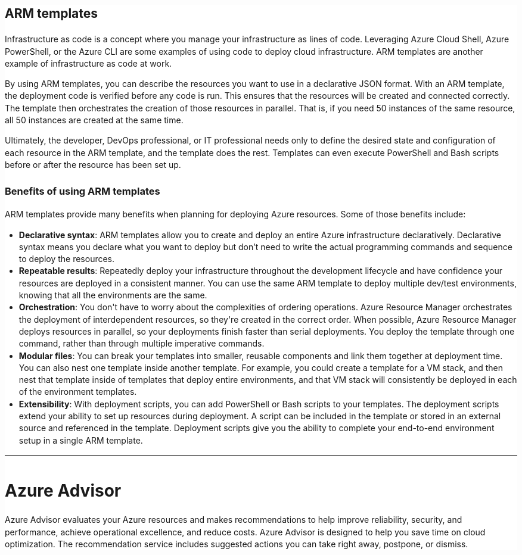 
## ARM templates

Infrastructure as code is a concept where you manage your infrastructure as lines of code. Leveraging Azure Cloud Shell, Azure PowerShell, or the Azure CLI are some examples of using code to deploy cloud infrastructure. ARM templates are another example of infrastructure as code at work.

By using ARM templates, you can describe the resources you want to use in a declarative JSON format. With an ARM template, the deployment code is verified before any code is run. This ensures that the resources will be created and connected correctly. The template then orchestrates the creation of those resources in parallel. That is, if you need 50 instances of the same resource, all 50 instances are created at the same time.

Ultimately, the developer, DevOps professional, or IT professional needs only to define the desired state and configuration of each resource in the ARM template, and the template does the rest. Templates can even execute PowerShell and Bash scripts before or after the resource has been set up.

### Benefits of using ARM templates

ARM templates provide many benefits when planning for deploying Azure resources. Some of those benefits include:

- **Declarative syntax**: ARM templates allow you to create and deploy an entire Azure infrastructure declaratively. Declarative syntax means you declare what you want to deploy but don’t need to write the actual programming commands and sequence to deploy the resources.
- **Repeatable results**: Repeatedly deploy your infrastructure throughout the development lifecycle and have confidence your resources are deployed in a consistent manner. You can use the same ARM template to deploy multiple dev/test environments, knowing that all the environments are the same.
- **Orchestration**: You don't have to worry about the complexities of ordering operations. Azure Resource Manager orchestrates the deployment of interdependent resources, so they're created in the correct order. When possible, Azure Resource Manager deploys resources in parallel, so your deployments finish faster than serial deployments. You deploy the template through one command, rather than through multiple imperative commands.
- **Modular files**: You can break your templates into smaller, reusable components and link them together at deployment time. You can also nest one template inside another template. For example, you could create a template for a VM stack, and then nest that template inside of templates that deploy entire environments, and that VM stack will consistently be deployed in each of the environment templates.
- **Extensibility**: With deployment scripts, you can add PowerShell or Bash scripts to your templates. The deployment scripts extend your ability to set up resources during deployment. A script can be included in the template or stored in an external source and referenced in the template. Deployment scripts give you the ability to complete your end-to-end environment setup in a single ARM template.


---


# Azure Advisor

Azure Advisor evaluates your Azure resources and makes recommendations to help improve reliability, security, and performance, achieve operational excellence, and reduce costs. Azure Advisor is designed to help you save time on cloud optimization. The recommendation service includes suggested actions you can take right away, postpone, or dismiss.
